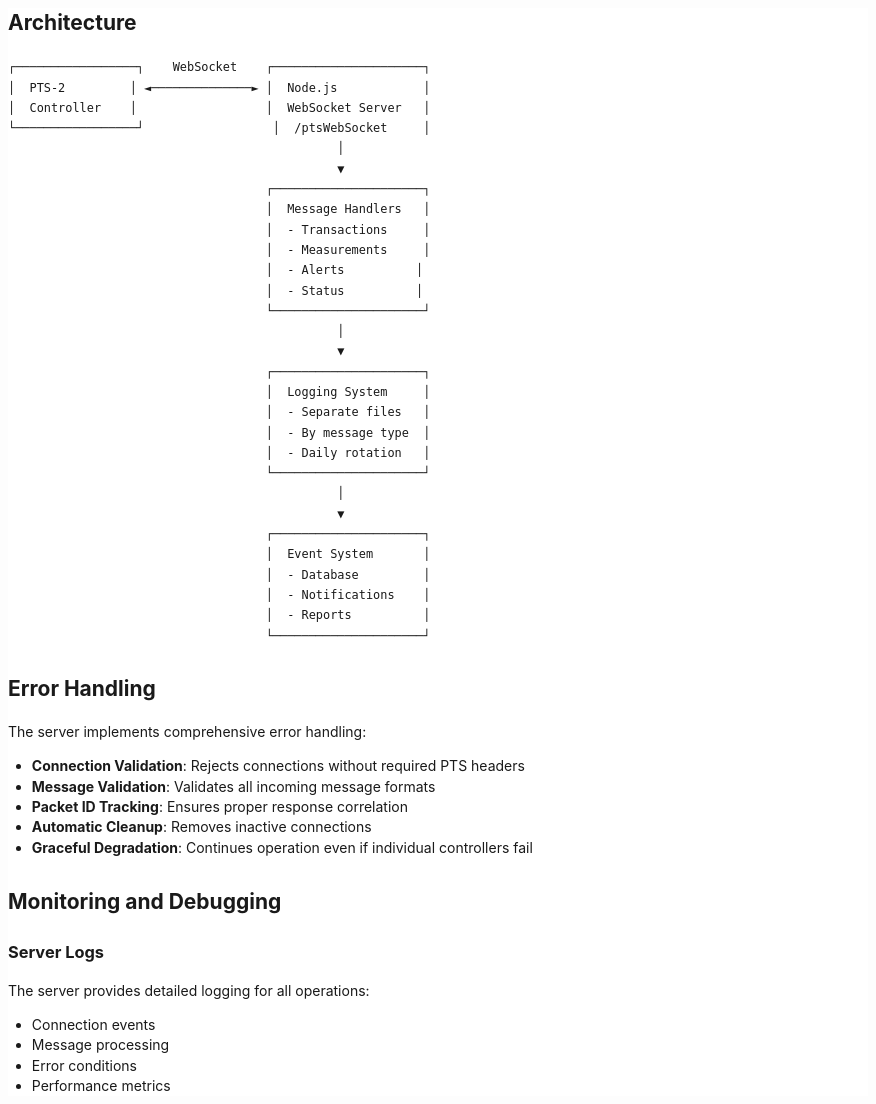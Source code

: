 ## Architecture

```
┌─────────────────┐    WebSocket    ┌─────────────────────┐
│  PTS-2         │ ◄──────────────► │  Node.js            │
│  Controller    │                  │  WebSocket Server   │
└─────────────────┘                  │  /ptsWebSocket     │
                                              │
                                              ▼
                                    ┌─────────────────────┐
                                    │  Message Handlers   │
                                    │  - Transactions     │
                                    │  - Measurements     │
                                    │  - Alerts          │
                                    │  - Status          │
                                    └─────────────────────┘
                                              │
                                              ▼
                                    ┌─────────────────────┐
                                    │  Logging System     │
                                    │  - Separate files   │
                                    │  - By message type  │
                                    │  - Daily rotation   │
                                    └─────────────────────┘
                                              │
                                              ▼
                                    ┌─────────────────────┐
                                    │  Event System       │
                                    │  - Database         │
                                    │  - Notifications    │
                                    │  - Reports          │
                                    └─────────────────────┘
```

## Error Handling

The server implements comprehensive error handling:

- **Connection Validation**: Rejects connections without required PTS headers
- **Message Validation**: Validates all incoming message formats
- **Packet ID Tracking**: Ensures proper response correlation
- **Automatic Cleanup**: Removes inactive connections
- **Graceful Degradation**: Continues operation even if individual controllers fail

## Monitoring and Debugging

### Server Logs
The server provides detailed logging for all operations:
- Connection events
- Message processing
- Error conditions
- Performance metrics
